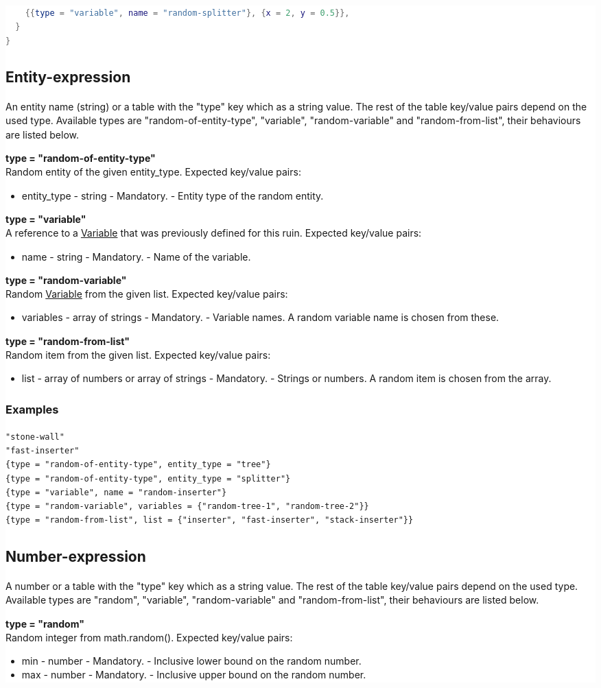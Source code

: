```lua
    {{type = "variable", name = "random-splitter"}, {x = 2, y = 0.5}},
  }
}
```

## Entity-expression

An entity name (string) or a table with the "type" key which as a string value. The rest of the table key/value pairs depend on the used type.
Available types are "random-of-entity-type", "variable", "random-variable" and "random-from-list", their behaviours are listed below.

**type = "random-of-entity-type"**<br>
Random entity of the given entity_type. Expected key/value pairs:
* entity_type - string - Mandatory. - Entity type of the random entity.

**type = "variable"**<br>
A reference to a [Variable](#Variable) that was previously defined for this ruin. Expected key/value pairs:
* name - string - Mandatory. - Name of the variable.

**type = "random-variable"**<br>
Random [Variable](#Variable) from the given list. Expected key/value pairs:
* variables - array of strings - Mandatory. - Variable names. A random variable name is chosen from these.

**type = "random-from-list"**<br>
Random item from the given list. Expected key/value pairs:
* list - array of numbers or array of strings - Mandatory. - Strings or numbers. A random item is chosen from the array.

### Examples

`"stone-wall"`<br>
`"fast-inserter"`<br>
`{type = "random-of-entity-type", entity_type = "tree"}`<br>
`{type = "random-of-entity-type", entity_type = "splitter"}`<br>
`{type = "variable", name = "random-inserter"}`<br>
`{type = "random-variable", variables = {"random-tree-1", "random-tree-2"}}`<br>
`{type = "random-from-list", list = {"inserter", "fast-inserter", "stack-inserter"}}`

## Number-expression

A number or a table with the "type" key which as a string value. The rest of the table key/value pairs depend on the used type.
Available types are "random", "variable", "random-variable" and "random-from-list", their behaviours are listed below.

**type = "random"**<br>
Random integer from math.random(). Expected key/value pairs:
* min - number - Mandatory. - Inclusive lower bound on the random number.
* max - number - Mandatory. - Inclusive upper bound on the random number.
